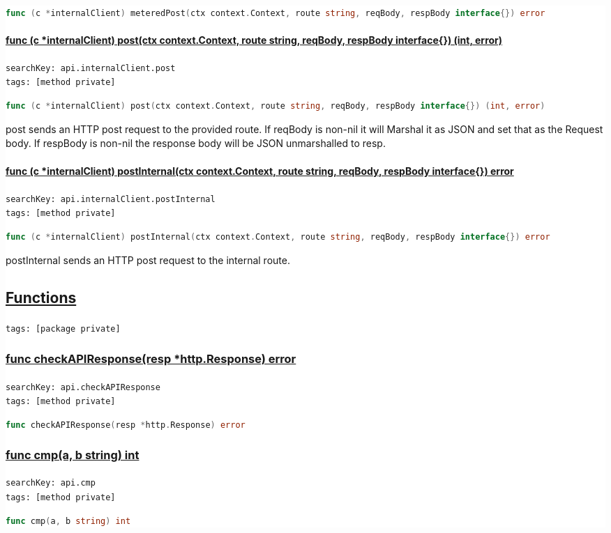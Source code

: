 ```Go
func (c *internalClient) meteredPost(ctx context.Context, route string, reqBody, respBody interface{}) error
```

#### <a id="internalClient.post" href="#internalClient.post">func (c *internalClient) post(ctx context.Context, route string, reqBody, respBody interface{}) (int, error)</a>

```
searchKey: api.internalClient.post
tags: [method private]
```

```Go
func (c *internalClient) post(ctx context.Context, route string, reqBody, respBody interface{}) (int, error)
```

post sends an HTTP post request to the provided route. If reqBody is non-nil it will Marshal it as JSON and set that as the Request body. If respBody is non-nil the response body will be JSON unmarshalled to resp. 

#### <a id="internalClient.postInternal" href="#internalClient.postInternal">func (c *internalClient) postInternal(ctx context.Context, route string, reqBody, respBody interface{}) error</a>

```
searchKey: api.internalClient.postInternal
tags: [method private]
```

```Go
func (c *internalClient) postInternal(ctx context.Context, route string, reqBody, respBody interface{}) error
```

postInternal sends an HTTP post request to the internal route. 

## <a id="func" href="#func">Functions</a>

```
tags: [package private]
```

### <a id="checkAPIResponse" href="#checkAPIResponse">func checkAPIResponse(resp *http.Response) error</a>

```
searchKey: api.checkAPIResponse
tags: [method private]
```

```Go
func checkAPIResponse(resp *http.Response) error
```

### <a id="cmp" href="#cmp">func cmp(a, b string) int</a>

```
searchKey: api.cmp
tags: [method private]
```

```Go
func cmp(a, b string) int
```

